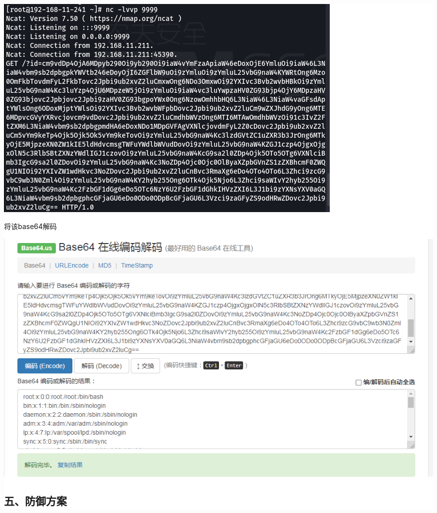 ![img](../../images//5421676aa3819e4edbbe7fe7560f9513.png)

将该base64解码

![img](../../images//c0c50aa43b674cb377d0ec07fd61cd87.png)

## 五、防御方案

